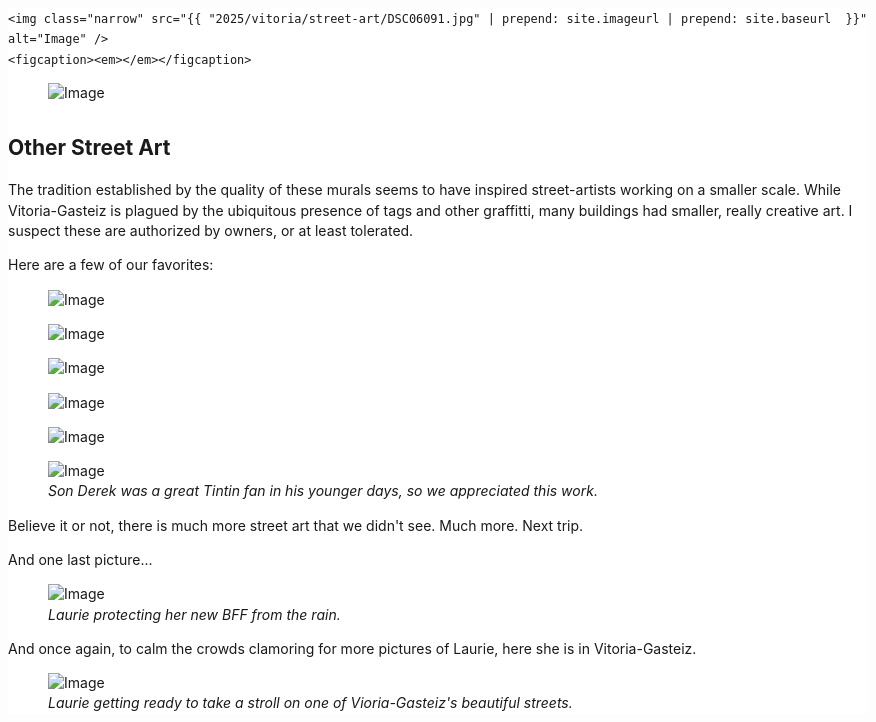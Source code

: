     <img class="narrow" src="{{ "2025/vitoria/street-art/DSC06091.jpg" | prepend: site.imageurl | prepend: site.baseurl  }}" alt="Image" />
    <figcaption><em></em></figcaption>
</figure>
<figure class = 'portrait' >
    <img class="narrow" src="{{ "2025/vitoria/street-art/DSC06092.jpg" | prepend: site.imageurl | prepend: site.baseurl  }}" alt="Image" />
    <figcaption><em></em></figcaption>
</figure>

<H2>Other Street Art</h2>
The tradition established by the quality of these murals seems to have inspired street-artists working on a smaller scale. While Vitoria-Gasteiz is plagued by the ubiquitous presence of tags and other graffitti, many buildings had smaller, really creative art. I suspect these are authorized by owners, or at least tolerated. 

Here are a few of our favorites:
<figure class = 'landscape' >
    <img class = 'landscape'  src="{{ "2025/vitoria/street-art/DSC06028.jpg" | prepend: site.imageurl | prepend: site.baseurl  }}" alt="Image" />
    <figcaption><em></em></figcaption>
</figure>
<figure class = 'landscape' >
    <img class = 'landscape'  src="{{ "2025/vitoria/street-art/DSC06027.jpg" | prepend: site.imageurl | prepend: site.baseurl  }}" alt="Image" />
    <figcaption><em></em></figcaption>
</figure>
<figure class = 'portrait' >
    <img class="narrow" src="{{ "2025/vitoria/street-art/DSC06059.jpg" | prepend: site.imageurl | prepend: site.baseurl  }}" alt="Image" />
    <figcaption><em></em></figcaption>
</figure>

<figure class = 'portrait' >
    <img class="narrow" src="{{ "2025/vitoria/street-art/IMG_7614.jpg" | prepend: site.imageurl | prepend: site.baseurl  }}" alt="Image" />
    <figcaption><em></em></figcaption>
</figure>
<figure class = 'landscape' >
    <img class = 'landscape'  src="{{ "2025/vitoria/street-art/IMG_7625.jpg" | prepend: site.imageurl | prepend: site.baseurl  }}" alt="Image" />
    <figcaption><em></em></figcaption>
</figure>

<figure class = 'landscape' >
    <img class = 'landscape'  src="{{ "2025/vitoria/street-art/DSC06062.jpg" | prepend: site.imageurl | prepend: site.baseurl  }}" alt="Image" />
    <figcaption><em>Son Derek was a great Tintin fan in his younger days, so we appreciated this work.</em></figcaption>
</figure>
Believe it or not, there is much more street art that we didn't see. Much more. Next trip.

And one last picture...
<figure class = 'portrait' >
    <img class="narrow" src="{{ "2025/vitoria/street-art/IMG_7617.jpg" | prepend: site.imageurl | prepend: site.baseurl  }}" alt="Image" />
    <figcaption><em>Laurie protecting her new BFF from the rain.</em></figcaption>
</figure>
And once again, to calm the crowds clamoring for more pictures of Laurie, here she is in Vitoria-Gasteiz.
<figure class = 'portrait' >
    <img class="narrow" src="{{ "2025/vitoria/IMG_7577.jpg" | prepend: site.imageurl | prepend: site.baseurl  }}" alt="Image" />
    <figcaption><em>Laurie getting ready to take a stroll on one of Vioria-Gasteiz's beautiful streets.</em></figcaption>
</figure>
